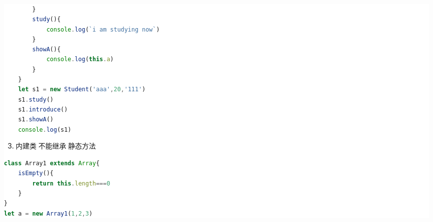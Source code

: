 ```js
        }
        study(){
            console.log(`i am studying now`)
        }
        showA(){
            console.log(this.a)
        }
    }
    let s1 = new Student('aaa',20,'111')
    s1.study()
    s1.introduce()
    s1.showA()
    console.log(s1)
```

3. 内建类  不能继承 静态方法
```js
class Array1 extends Array{
    isEmpty(){
        return this.length===0
    }
}
let a = new Array1(1,2,3)
```